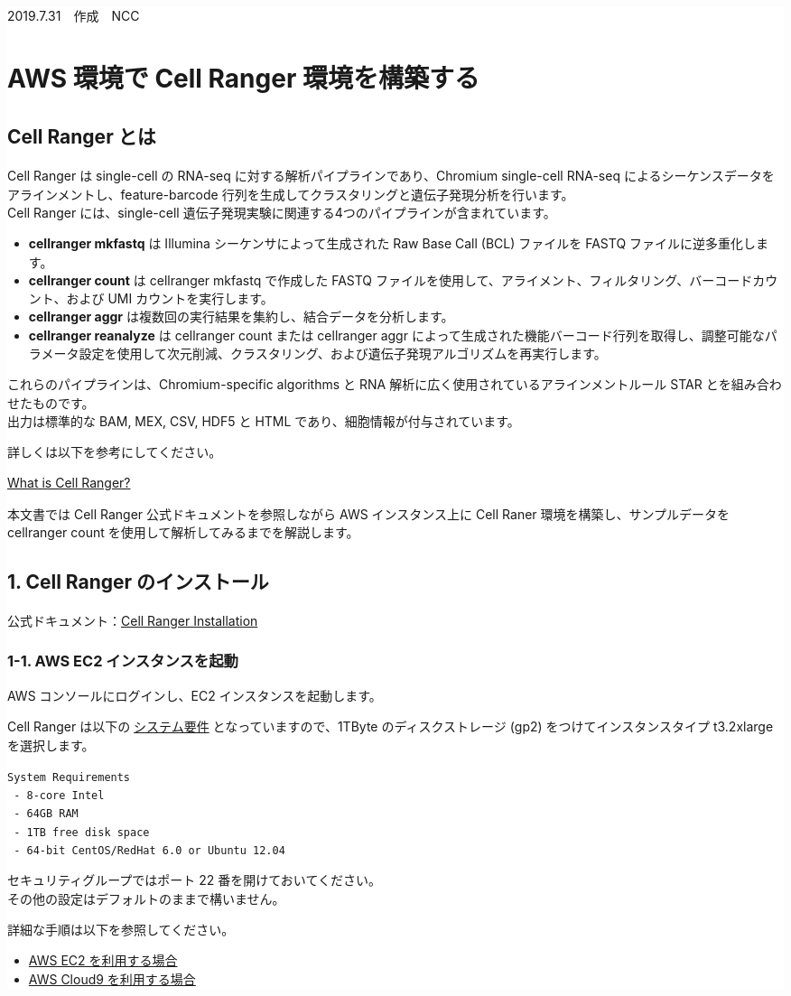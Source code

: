2019.7.31　作成　NCC

# AWS 環境で Cell Ranger 環境を構築する

## Cell Ranger とは

Cell Ranger は single-cell の RNA-seq に対する解析パイプラインであり、Chromium single-cell RNA-seq によるシーケンスデータをアラインメントし、feature-barcode 行列を生成してクラスタリングと遺伝子発現分析を行います。  
Cell Ranger には、single-cell 遺伝子発現実験に関連する4つのパイプラインが含まれています。

 - **cellranger mkfastq** は Illumina シーケンサによって生成された Raw Base Call (BCL) ファイルを FASTQ ファイルに逆多重化します。
 - **cellranger count** は cellranger mkfastq で作成した FASTQ ファイルを使用して、アライメント、フィルタリング、バーコードカウント、および UMI カウントを実行します。 
 - **cellranger aggr** は複数回の実行結果を集約し、結合データを分析します。 
 - **cellranger reanalyze** は cellranger count または cellranger aggr によって生成された機能バーコード行列を取得し、調整可能なパラメータ設定を使用して次元削減、クラスタリング、および遺伝子発現アルゴリズムを再実行します。

これらのパイプラインは、Chromium-specific algorithms と RNA 解析に広く使用されているアラインメントルール STAR とを組み合わせたものです。   
出力は標準的な BAM, MEX, CSV, HDF5 と HTML であり、細胞情報が付与されています。

詳しくは以下を参考にしてください。

[What is Cell Ranger?](https://support.10xgenomics.com/single-cell-gene-expression/software/pipelines/latest/what-is-cell-ranger)

本文書では Cell Ranger 公式ドキュメントを参照しながら AWS インスタンス上に Cell Raner 環境を構築し、サンプルデータを cellranger count を使用して解析してみるまでを解説します。

## 1. Cell Ranger のインストール

公式ドキュメント：[Cell Ranger Installation](https://support.10xgenomics.com/single-cell-gene-expression/software/pipelines/latest/installation)

### 1-1. AWS EC2 インスタンスを起動

AWS コンソールにログインし、EC2 インスタンスを起動します。

Cell Ranger は以下の [システム要件](https://support.10xgenomics.com/single-cell-gene-expression/software/overview/system-requirements) となっていますので、1TByte のディスクストレージ (gp2) をつけてインスタンスタイプ t3.2xlarge を選択します。  

```
System Requirements
 - 8-core Intel
 - 64GB RAM
 - 1TB free disk space
 - 64-bit CentOS/RedHat 6.0 or Ubuntu 12.04
```

セキュリティグループではポート 22 番を開けておいてください。  
その他の設定はデフォルトのままで構いません。

詳細な手順は以下を参照してください。

 - [AWS EC2 を利用する場合](./aws_ec2_instance.html)
 - [AWS Cloud9 を利用する場合](./aws_cloud9.html)
